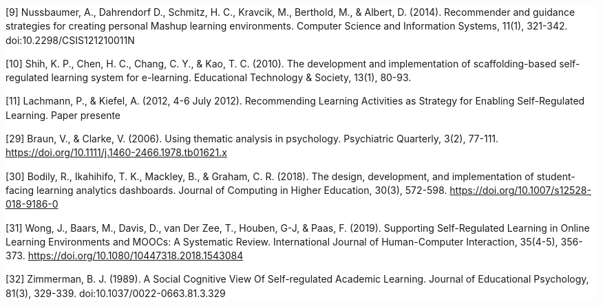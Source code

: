 [9] Nussbaumer, A., Dahrendorf D., Schmitz, H. C., Kravcik, M., Berthold, M., & Albert, D. (2014). Recommender and guidance strategies for creating personal Mashup learning environments. Computer Science and Information Systems, 11(1), 321-342. doi:10.2298/CSIS121210011N

[10] Shih, K. P., Chen, H. C., Chang, C. Y., & Kao, T. C. (2010). The development and implementation of scaffolding-based self-regulated learning system for e-learning. Educational Technology & Society, 13(1), 80-93.

[11] Lachmann, P., & Kiefel, A. (2012, 4-6 July 2012). Recommending Learning Activities as Strategy for Enabling Self-Regulated Learning. Paper presente

[29] Braun, V., & Clarke, V. (2006). Using thematic analysis in psychology. Psychiatric Quarterly, 3(2), 77-111. https://doi.org/10.1111/j.1460-2466.1978.tb01621.x

[30] Bodily, R., Ikahihifo, T. K., Mackley, B., & Graham, C. R. (2018). The design, development, and implementation of student-facing learning analytics dashboards. Journal of Computing in Higher Education, 30(3), 572-598. https://doi.org/10.1007/s12528-018-9186-0

[31] Wong, J., Baars, M., Davis, D., van Der Zee, T., Houben, G-J, & Paas, F. (2019). Supporting Self-Regulated Learning in Online Learning Environments and MOOCs: A Systematic Review. International Journal of Human-Computer Interaction, 35(4-5), 356-373. https://doi.org/10.1080/10447318.2018.1543084

[32] Zimmerman, B. J. (1989). A Social Cognitive View Of Self-regulated Academic Learning. Journal of Educational Psychology, 81(3), 329-339. doi:10.1037/0022-0663.81.3.329